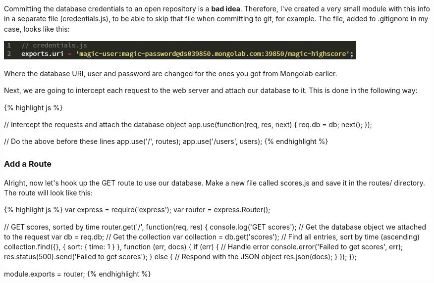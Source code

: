 Committing the database credentials to an open repository is a <strong>bad idea</strong>. Therefore, I've created a very small module with this info in a separate file (credentials.js), to be able to skip that file when committing to git, for example. The file, added to .gitignore in my case, looks like this:

<a href="cred.jpg"><img class="alignnone size-full wp-image-1113" src="cred.jpg" alt="cred" /></a>

Where the database URI, user and password are changed for the ones you got from Mongolab earlier.

Next, we are going to intercept each request to the web server and attach our database to it. This is done in the following way:

{% highlight js %}

// Intercept the requests and attach the database object
app.use(function(req, res, next) {
    req.db = db;
    next();
});

// Do the above before these lines
app.use('/', routes);
app.use('/users', users);
{% endhighlight %}

<h3>Add a Route</h3>
Alright, now let's hook up the GET route to use our database. Make a new file called scores.js and save it in the routes/ directory. The route will look like this:

{% highlight js %}
var express = require('express');
var router = express.Router();

// GET scores, sorted by time
router.get('/', function(req, res) {
  console.log('GET scores');
  // Get the database object we attached to the request
  var db = req.db;
  // Get the collection
  var collection = db.get('scores');
  // Find all entries, sort by time (ascending)
  collection.find({}, { sort: { time: 1 } }, function (err, docs) {
  	if (err) {
  		// Handle error
  		console.error('Failed to get scores', err);
  		res.status(500).send('Failed to get scores');
  	} else {
  		// Respond with the JSON object
  		res.json(docs);
  	}
  });
});

module.exports = router;
{% endhighlight %}
